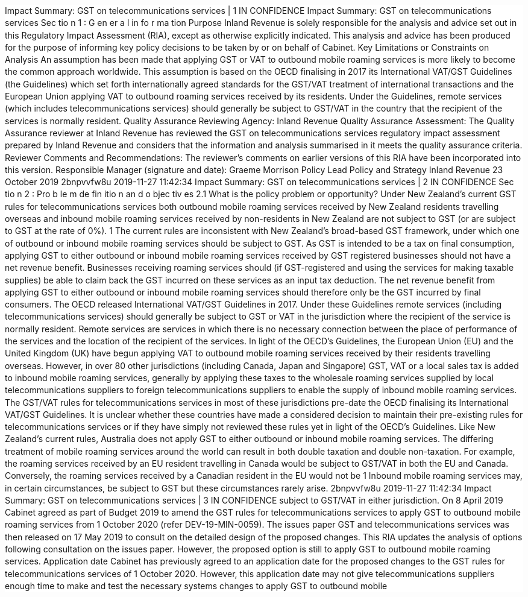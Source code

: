 Impact Summary: GST on telecommunications services | 1 IN CONFIDENCE Impact Summary: GST on telecommunications services Sec tio n 1 : G en er a l in fo r ma tion Purpose Inland Revenue is solely responsible for the analysis and advice set out in this Regulatory Impact Assessment (RIA), except as otherwise explicitly indicated. This analysis and advice has been produced for the purpose of informing key policy decisions to be taken by or on behalf of Cabinet. Key Limitations or Constraints on Analysis An assumption has been made that applying GST or VAT to outbound mobile roaming services is more likely to become the common approach worldwide. This assumption is based on the OECD finalising in 2017 its International VAT/GST Guidelines (the Guidelines) which set forth internationally agreed standards for the GST/VAT treatment of international transactions and the European Union applying VAT to outbound roaming services received by its residents. Under the Guidelines, remote services (which includes telecommunications services) should generally be subject to GST/VAT in the country that the recipient of the services is normally resident. Quality Assurance Reviewing Agency: Inland Revenue Quality Assurance Assessment: The Quality Assurance reviewer at Inland Revenue has reviewed the GST on telecommunications services regulatory impact assessment prepared by Inland Revenue and considers that the information and analysis summarised in it meets the quality assurance criteria. Reviewer Comments and Recommendations: The reviewer’s comments on earlier versions of this RIA have been incorporated into this version. Responsible Manager (signature and date): Graeme Morrison Policy Lead Policy and Strategy Inland Revenue 23 October 2019 2bnpvvfw8u 2019-11-27 11:42:34 Impact Summary: GST on telecommunications services | 2 IN CONFIDENCE Sec tio n 2 : Pro b le m de fin itio n an d o bjec tiv es 2.1 What is the policy problem or opportunity? Under New Zealand’s current GST rules for telecommunications services both outbound mobile roaming services received by New Zealand residents travelling overseas and inbound mobile roaming services received by non-residents in New Zealand are not subject to GST (or are subject to GST at the rate of 0%). 1 The current rules are inconsistent with New Zealand’s broad-based GST framework, under which one of outbound or inbound mobile roaming services should be subject to GST. As GST is intended to be a tax on final consumption, applying GST to either outbound or inbound mobile roaming services received by GST registered businesses should not have a net revenue benefit. Businesses receiving roaming services should (if GST-registered and using the services for making taxable supplies) be able to claim back the GST incurred on these services as an input tax deduction. The net revenue benefit from applying GST to either outbound or inbound mobile roaming services should therefore only be the GST incurred by final consumers. The OECD released International VAT/GST Guidelines in 2017. Under these Guidelines remote services (including telecommunications services) should generally be subject to GST or VAT in the jurisdiction where the recipient of the service is normally resident. Remote services are services in which there is no necessary connection between the place of performance of the services and the location of the recipient of the services. In light of the OECD’s Guidelines, the European Union (EU) and the United Kingdom (UK) have begun applying VAT to outbound mobile roaming services received by their residents travelling overseas. However, in over 80 other jurisdictions (including Canada, Japan and Singapore) GST, VAT or a local sales tax is added to inbound mobile roaming services, generally by applying these taxes to the wholesale roaming services supplied by local telecommunications suppliers to foreign telecommunications suppliers to enable the supply of inbound mobile roaming services. The GST/VAT rules for telecommunications services in most of these jurisdictions pre-date the OECD finalising its International VAT/GST Guidelines. It is unclear whether these countries have made a considered decision to maintain their pre-existing rules for telecommunications services or if they have simply not reviewed these rules yet in light of the OECD’s Guidelines. Like New Zealand’s current rules, Australia does not apply GST to either outbound or inbound mobile roaming services. The differing treatment of mobile roaming services around the world can result in both double taxation and double non-taxation. For example, the roaming services received by an EU resident travelling in Canada would be subject to GST/VAT in both the EU and Canada. Conversely, the roaming services received by a Canadian resident in the EU would not be 1 Inbound mobile roaming services may, in certain circumstances, be subject to GST but these circumstances rarely arise. 2bnpvvfw8u 2019-11-27 11:42:34 Impact Summary: GST on telecommunications services | 3 IN CONFIDENCE subject to GST/VAT in either jurisdiction. On 8 April 2019 Cabinet agreed as part of Budget 2019 to amend the GST rules for telecommunications services to apply GST to outbound mobile roaming services from 1 October 2020 (refer DEV-19-MIN-0059). The issues paper GST and telecommunications services was then released on 17 May 2019 to consult on the detailed design of the proposed changes. This RIA updates the analysis of options following consultation on the issues paper. However, the proposed option is still to apply GST to outbound mobile roaming services. Application date Cabinet has previously agreed to an application date for the proposed changes to the GST rules for telecommunications services of 1 October 2020. However, this application date may not give telecommunications suppliers enough time to make and test the necessary systems changes to apply GST to outbound mobile